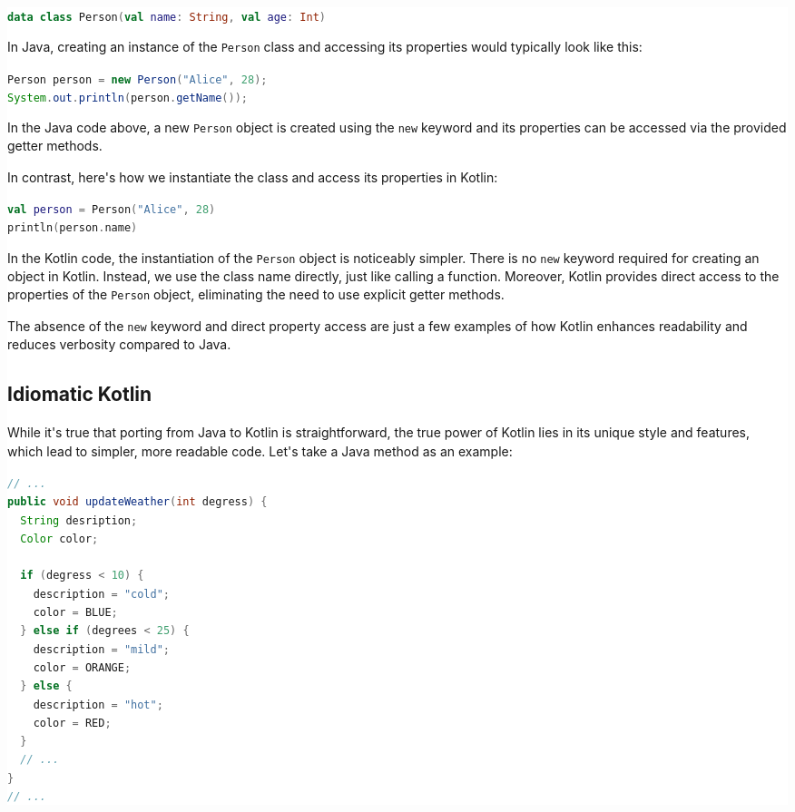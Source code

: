 ```kotlin
data class Person(val name: String, val age: Int)
```

In Java, creating an instance of the `Person` class and accessing its properties would typically look like this:

```java
Person person = new Person("Alice", 28);
System.out.println(person.getName());
```

In the Java code above, a new `Person` object is created using the `new` keyword and its properties can be accessed via the provided getter methods.

In contrast, here's how we instantiate the class and access its properties in Kotlin:

```kotlin
val person = Person("Alice", 28)
println(person.name)
```

In the Kotlin code, the instantiation of the `Person` object is noticeably simpler. There is no `new` keyword required for creating an object in Kotlin. Instead, we use the class name directly, just like calling a function. Moreover, Kotlin provides direct access to the properties of the `Person` object, eliminating the need to use explicit getter methods.

The absence of the `new` keyword and direct property access are just a few examples of how Kotlin enhances readability and reduces verbosity compared to Java.

## Idiomatic Kotlin

While it's true that porting from Java to Kotlin is straightforward, the true power of Kotlin lies in its unique style and features, which lead to simpler, more readable code. Let's take a Java method as an example:

```java
// ...
public void updateWeather(int degress) {
  String desription;
  Color color;
  
  if (degress < 10) {
    description = "cold";
    color = BLUE;
  } else if (degrees < 25) {
    description = "mild";
    color = ORANGE;
  } else {
    description = "hot";
    color = RED;
  }
  // ...
}
// ...
```
